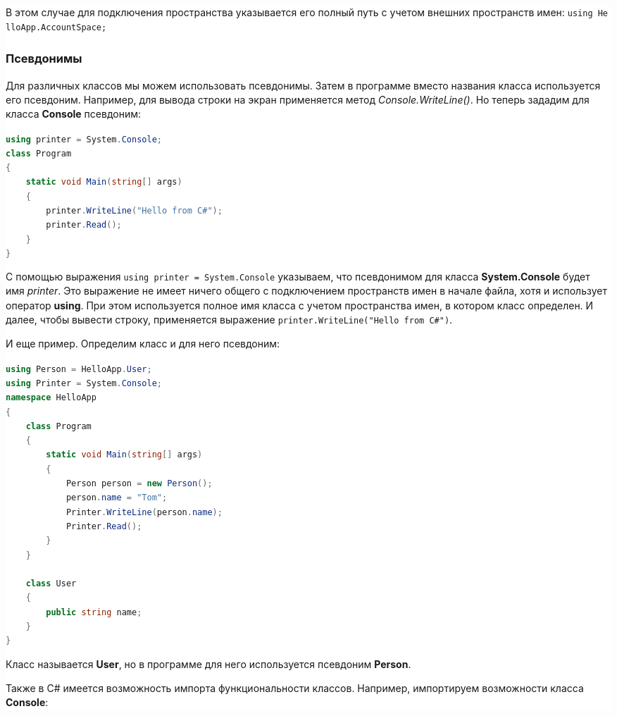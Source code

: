 В этом случае для подключения пространства указывается его полный путь с учетом внешних пространств имен: `using HelloApp.AccountSpace;`

### Псевдонимы

Для различных классов мы можем использовать псевдонимы. Затем в программе вместо названия класса используется его псевдоним. Например, для вывода строки на экран применяется метод *Console.WriteLine()*. Но теперь зададим для класса **Console** псевдоним:

```cs
using printer = System.Console;
class Program
{
    static void Main(string[] args)
    {
        printer.WriteLine("Hello from C#");
        printer.Read();
    }
}
```

С помощью выражения `using printer = System.Console` указываем, что псевдонимом для класса **System.Console** будет имя *printer*. Это выражение не имеет ничего общего с подключением пространств имен в начале файла, хотя и использует оператор **using**. При этом используется полное имя класса с учетом пространства имен, в котором класс определен. И далее, чтобы вывести строку, применяется выражение `printer.WriteLine("Hello from C#")`.

И еще пример. Определим класс и для него псевдоним:

```cs
using Person = HelloApp.User;
using Printer = System.Console;
namespace HelloApp
{
    class Program
    {
        static void Main(string[] args)
        {
            Person person = new Person();
            person.name = "Tom";
            Printer.WriteLine(person.name);
            Printer.Read();
        }
    }
 
    class User
    {
        public string name;
    }
}
```

Класс называется **User**, но в программе для него используется псевдоним **Person**.

Также в C# имеется возможность импорта функциональности классов. Например, импортируем возможности класса **Console**:
